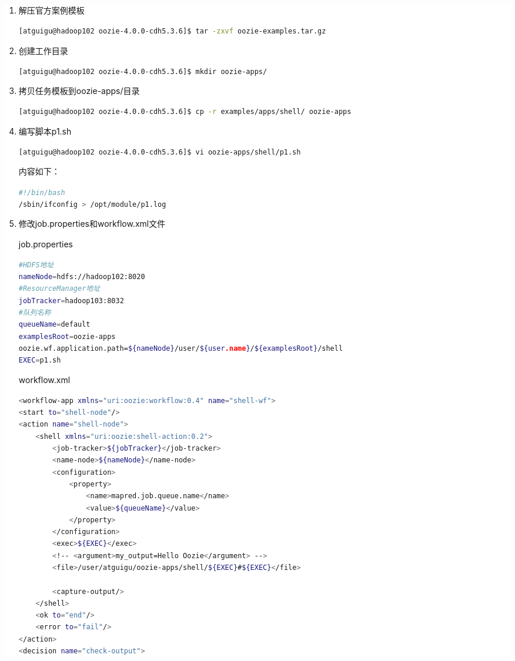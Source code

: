 1. 解压官方案例模板

   ```bash
   [atguigu@hadoop102 oozie-4.0.0-cdh5.3.6]$ tar -zxvf oozie-examples.tar.gz
   ```

2. 创建工作目录

   ```bash
   [atguigu@hadoop102 oozie-4.0.0-cdh5.3.6]$ mkdir oozie-apps/
   ```

3. 拷贝任务模板到oozie-apps/目录

   ```bash
   [atguigu@hadoop102 oozie-4.0.0-cdh5.3.6]$ cp -r examples/apps/shell/ oozie-apps
   ```

4. 编写脚本p1.sh

   ```bash
   [atguigu@hadoop102 oozie-4.0.0-cdh5.3.6]$ vi oozie-apps/shell/p1.sh
   ```

   内容如下：

   ```bash
   #!/bin/bash
   /sbin/ifconfig > /opt/module/p1.log
   ```

5. 修改job.properties和workflow.xml文件

   job.properties

   ```bash
   #HDFS地址
   nameNode=hdfs://hadoop102:8020
   #ResourceManager地址
   jobTracker=hadoop103:8032
   #队列名称
   queueName=default
   examplesRoot=oozie-apps
   oozie.wf.application.path=${nameNode}/user/${user.name}/${examplesRoot}/shell
   EXEC=p1.sh
   ```

   workflow.xml

   ```bash
   <workflow-app xmlns="uri:oozie:workflow:0.4" name="shell-wf">
   <start to="shell-node"/>
   <action name="shell-node">
       <shell xmlns="uri:oozie:shell-action:0.2">
           <job-tracker>${jobTracker}</job-tracker>
           <name-node>${nameNode}</name-node>
           <configuration>
               <property>
                   <name>mapred.job.queue.name</name>
                   <value>${queueName}</value>
               </property>
           </configuration>
           <exec>${EXEC}</exec>
           <!-- <argument>my_output=Hello Oozie</argument> -->
           <file>/user/atguigu/oozie-apps/shell/${EXEC}#${EXEC}</file>
   
           <capture-output/>
       </shell>
       <ok to="end"/>
       <error to="fail"/>
   </action>
   <decision name="check-output">
   ```